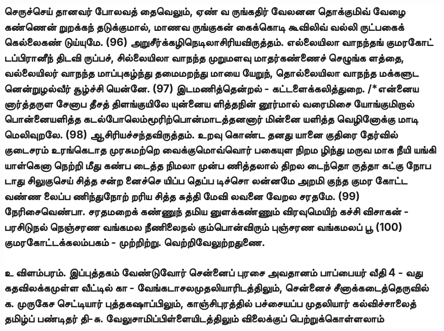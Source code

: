 செருச்செய் தானவர் போலவத் தைவெலும்,
ஏண் வ ருங்கதிர் வேலனன தொக்குமிவ் வேழை
கண்ணென் றுறக்கந் தடுக்குமால்,
மாணவ ருங்குகன் கைக்கொடி கூவிலிவ்
வல்லி ருட்பகைக் கெல்லைகண் டுய்யுமே. (96)
அறுசீர்க்கழிநெடிலாசிரியவிருத்தம்.
எல்லையிலா வாநந்தங் குமரகோட் டப்பிரானீந் திடவி ருப்பச்,
சில்லையிலா வாநந்த முறுமளவு மாதர்கண்ணைச் செழுங்க ளத்தை,
வல்லையிலர் வாநந்த மாப்புகழ்ந்து தமைமறந்து மாயை யேறுந்,
தொல்லையிலா வாநந்த மக்களுட னென்றுழல்வீர் சூழ்ச்சி யென்னே. (97)
இடமணித்தென்றல் - கட்டளைக்கலித்துறை.
/*என்னைய னார்த்தருள சேனாப தீசத் திளங்குயிலே
யுன்னைய ளித்தநின் னூர்மால் வரைமிசை யோங்குமிறால்
பொன்னையளித்த கடல்போலெம்மூரிற்பொன்மாடத்தனனார்
மின்னை யளித்த வெழினோக்கு மாடி மெலிவுறலே. (98)
ஆசிரியச்சந்தவிருத்தம்.
உறவு கொண்ட தனது யானை குதிரை தேர்வில் குடைசரம்
உரங்கெடாத முரசுமற்றெ வைக்குமொவ்வொர் பகையுள
நிறம ழிந்து மருவ மாக நீயி யங்கி யாள்கெனா
நெற்றி மீது கண்ப டைத்த நிமலா முன்ப ணித்தலால்
திறல டைந்தொ ருத்தா கட்கு நோப டாது சிலுகுசெய்
சித்த சன்ற னைச்செ யிப்ப தெப்ப டிச்சொ லன்னமே
அறமி குந்த குமர கோட்ட வண்ண லைப்ப ணிந்துநோற்
றரிய சித்த சுத்தி மேவி லவனை வேறல சரதமே. (99)
நேரிசைவெண்பா.
சரதமறைக் கண்ணுந் தமிய னுளக்கண்ணும்
விரவுமெயிற் கச்சி விசாகன் - பரசிடுநல்
நெஞ்சரண வங்கமல நீணிலைநல் கும்பொன்விரும்
புஞ்சரண வங்கமலப் பூ (100)
குமரகோட்டக்கலம்பகம் - முற்றிற்று.
வெற்றிவேலுற்றதுணை.
-----------------------------
உ
விளம்பரம்.
இப்புத்தகம் வேண்டுவோர் சென்னைப் புரசை அவதானம் பாப்பையர் வீதி 4 - வது
கதவிலக்கமுள்ள வீட்டில் கா - வேங்கடாசலமுதலியாரிடத்திலும்,
சென்னைச் சீனாக்கடைத்தெருவில் க. முருகேச செட்டியார் புத்தகஷாப்பிலும்,
காஞ்சிபுரத்தில் பச்சையப்ப முதலியார் கல்விச்சாலைத் தமிழ்ப் பண்டிதர்
தி-சு. வேலுசாமிப்பிள்ளையிடத்திலும் விலைக்குப் பெற்றுக்கொள்ளலாம்
--------------